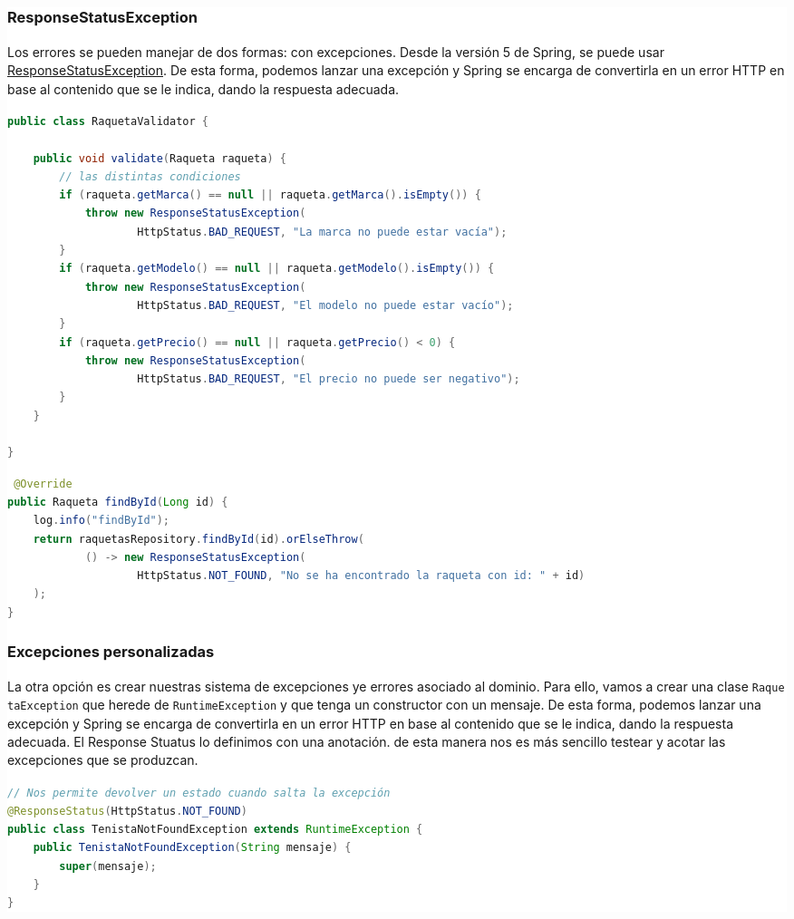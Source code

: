 ### ResponseStatusException
Los errores se pueden manejar de dos formas: con excepciones. Desde la versión 5 de Spring, se puede usar [ResponseStatusException](https://www.baeldung.com/spring-response-status-exception). De esta forma, podemos lanzar una excepción y Spring se encarga de convertirla en un error HTTP en base al contenido que se le indica, dando la respuesta adecuada. 

```java
public class RaquetaValidator {

    public void validate(Raqueta raqueta) {
        // las distintas condiciones
        if (raqueta.getMarca() == null || raqueta.getMarca().isEmpty()) {
            throw new ResponseStatusException(
                    HttpStatus.BAD_REQUEST, "La marca no puede estar vacía");
        }
        if (raqueta.getModelo() == null || raqueta.getModelo().isEmpty()) {
            throw new ResponseStatusException(
                    HttpStatus.BAD_REQUEST, "El modelo no puede estar vacío");
        }
        if (raqueta.getPrecio() == null || raqueta.getPrecio() < 0) {
            throw new ResponseStatusException(
                    HttpStatus.BAD_REQUEST, "El precio no puede ser negativo");
        }
    }

}
```

```java
 @Override
public Raqueta findById(Long id) {
    log.info("findById");
    return raquetasRepository.findById(id).orElseThrow(
            () -> new ResponseStatusException(
                    HttpStatus.NOT_FOUND, "No se ha encontrado la raqueta con id: " + id)
    );
}
```

### Excepciones personalizadas
La otra opción es crear nuestras sistema de excepciones ye errores asociado al dominio. Para ello, vamos a crear una clase `RaquetaException` que herede de `RuntimeException` y que tenga un constructor con un mensaje. De esta forma, podemos lanzar una excepción y Spring se encarga de convertirla en un error HTTP en base al contenido que se le indica, dando la respuesta adecuada. El Response Stuatus lo definimos con una anotación. de esta manera nos es más sencillo testear y acotar las excepciones que se produzcan.

```java
// Nos permite devolver un estado cuando salta la excepción
@ResponseStatus(HttpStatus.NOT_FOUND)
public class TenistaNotFoundException extends RuntimeException {
    public TenistaNotFoundException(String mensaje) {
        super(mensaje);
    }
}
```
